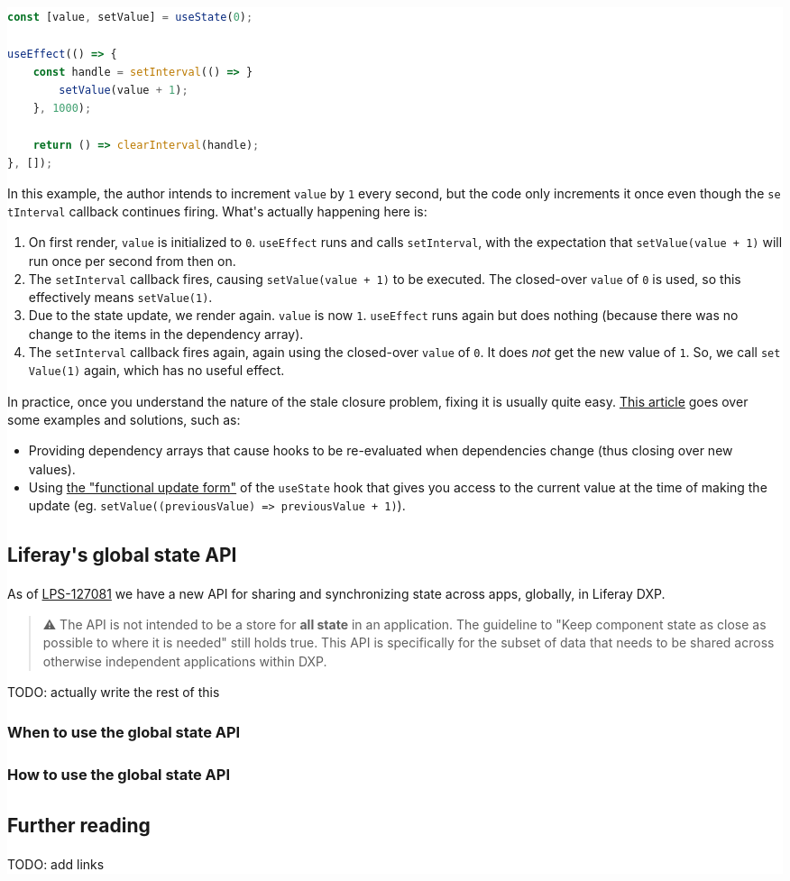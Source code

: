 ```js
const [value, setValue] = useState(0);

useEffect(() => {
    const handle = setInterval(() => }
        setValue(value + 1);
    }, 1000);

    return () => clearInterval(handle);
}, []);
```

In this example, the author intends to increment `value` by `1` every second, but the code only increments it once even though the `setInterval` callback continues firing. What's actually happening here is:

1. On first render, `value` is initialized to `0`. `useEffect` runs and calls `setInterval`, with the expectation that `setValue(value + 1)` will run once per second from then on.
2. The `setInterval` callback fires, causing `setValue(value + 1)` to be executed. The closed-over `value` of `0` is used, so this effectively means `setValue(1)`.
3. Due to the state update, we render again. `value` is now `1`. `useEffect` runs again but does nothing (because there was no change to the items in the dependency array).
4. The `setInterval` callback fires again, again using the closed-over `value` of `0`. It does _not_ get the new value of `1`. So, we call `setValue(1)` again, which has no useful effect.

In practice, once you understand the nature of the stale closure problem, fixing it is usually quite easy. [This article](https://dmitripavlutin.com/react-hooks-stale-closures/) goes over some examples and solutions, such as:

- Providing dependency arrays that cause hooks to be re-evaluated when dependencies change (thus closing over new values).
- Using [the "functional update form"](https://reactjs.org/docs/hooks-reference.html#functional-updates) of the `useState` hook that gives you access to the current value at the time of making the update (eg. `setValue((previousValue) => previousValue + 1)`).

## Liferay's global state API

As of [LPS-127081](https://github.com/liferay-frontend/liferay-portal/pull/874) we have a new API for sharing and synchronizing state across apps, globally, in Liferay DXP.

> :warning: The API is not intended to be a store for **all state** in an application. The guideline to "Keep component state as close as possible to where it is needed" still holds true. This API is specifically for the subset of data that needs to be shared across otherwise independent applications within DXP.

TODO: actually write the rest of this

### When to use the global state API

### How to use the global state API

## Further reading

TODO: add links

